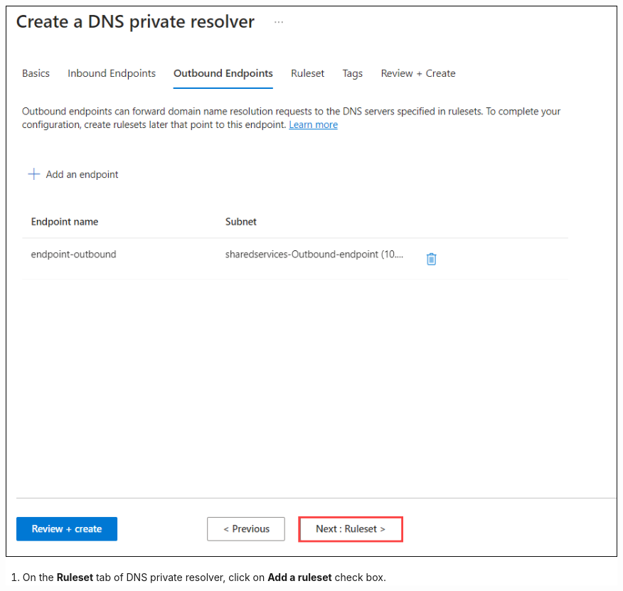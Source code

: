    ![](./Media/n42.png)

1. On the **Ruleset** tab of DNS private resolver, click on  **Add a ruleset** check box.
